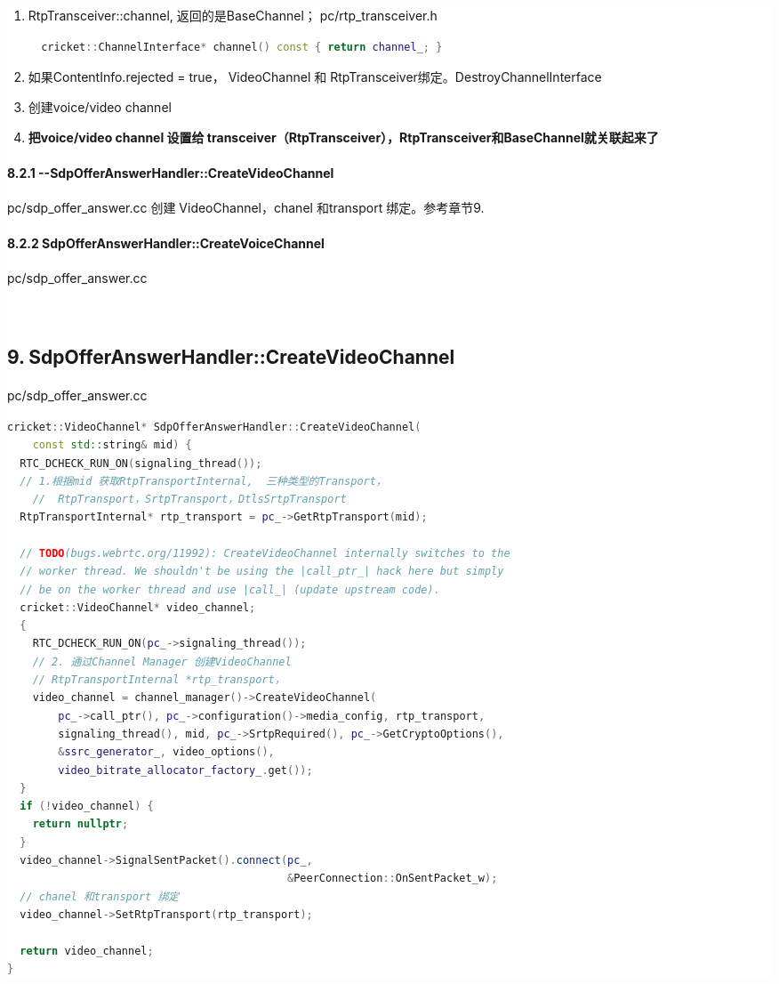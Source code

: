 1. RtpTransceiver::channel, 返回的是BaseChannel；
   pc/rtp_transceiver.h

   ```cpp
     cricket::ChannelInterface* channel() const { return channel_; }
   ```

2. 如果ContentInfo.rejected = true， VideoChannel 和 RtpTransceiver绑定。DestroyChannelInterface

3. 创建voice/video channel

3.  **把voice/video channel 设置给 transceiver（RtpTransceiver），RtpTransceiver和BaseChannel就关联起来了**



#### 8.2.1 --SdpOfferAnswerHandler::CreateVideoChannel

pc/sdp_offer_answer.cc
创建 VideoChannel，chanel 和transport 绑定。参考章节9.

#### 8.2.2 SdpOfferAnswerHandler::CreateVoiceChannel

pc/sdp_offer_answer.cc

 

## 9. SdpOfferAnswerHandler::CreateVideoChannel

pc/sdp_offer_answer.cc

```c++
cricket::VideoChannel* SdpOfferAnswerHandler::CreateVideoChannel(
    const std::string& mid) {
  RTC_DCHECK_RUN_ON(signaling_thread());
  // 1.根据mid 获取RtpTransportInternal,  三种类型的Transport，
	//  RtpTransport，SrtpTransport，DtlsSrtpTransport
  RtpTransportInternal* rtp_transport = pc_->GetRtpTransport(mid);

  // TODO(bugs.webrtc.org/11992): CreateVideoChannel internally switches to the
  // worker thread. We shouldn't be using the |call_ptr_| hack here but simply
  // be on the worker thread and use |call_| (update upstream code).
  cricket::VideoChannel* video_channel;
  {
    RTC_DCHECK_RUN_ON(pc_->signaling_thread());
    // 2. 通过Channel Manager 创建VideoChannel
    // RtpTransportInternal *rtp_transport， 
    video_channel = channel_manager()->CreateVideoChannel(
        pc_->call_ptr(), pc_->configuration()->media_config, rtp_transport,
        signaling_thread(), mid, pc_->SrtpRequired(), pc_->GetCryptoOptions(),
        &ssrc_generator_, video_options(),
        video_bitrate_allocator_factory_.get());
  }
  if (!video_channel) {
    return nullptr;
  }
  video_channel->SignalSentPacket().connect(pc_,
                                            &PeerConnection::OnSentPacket_w);
  // chanel 和transport 绑定
  video_channel->SetRtpTransport(rtp_transport);

  return video_channel;
}
```
